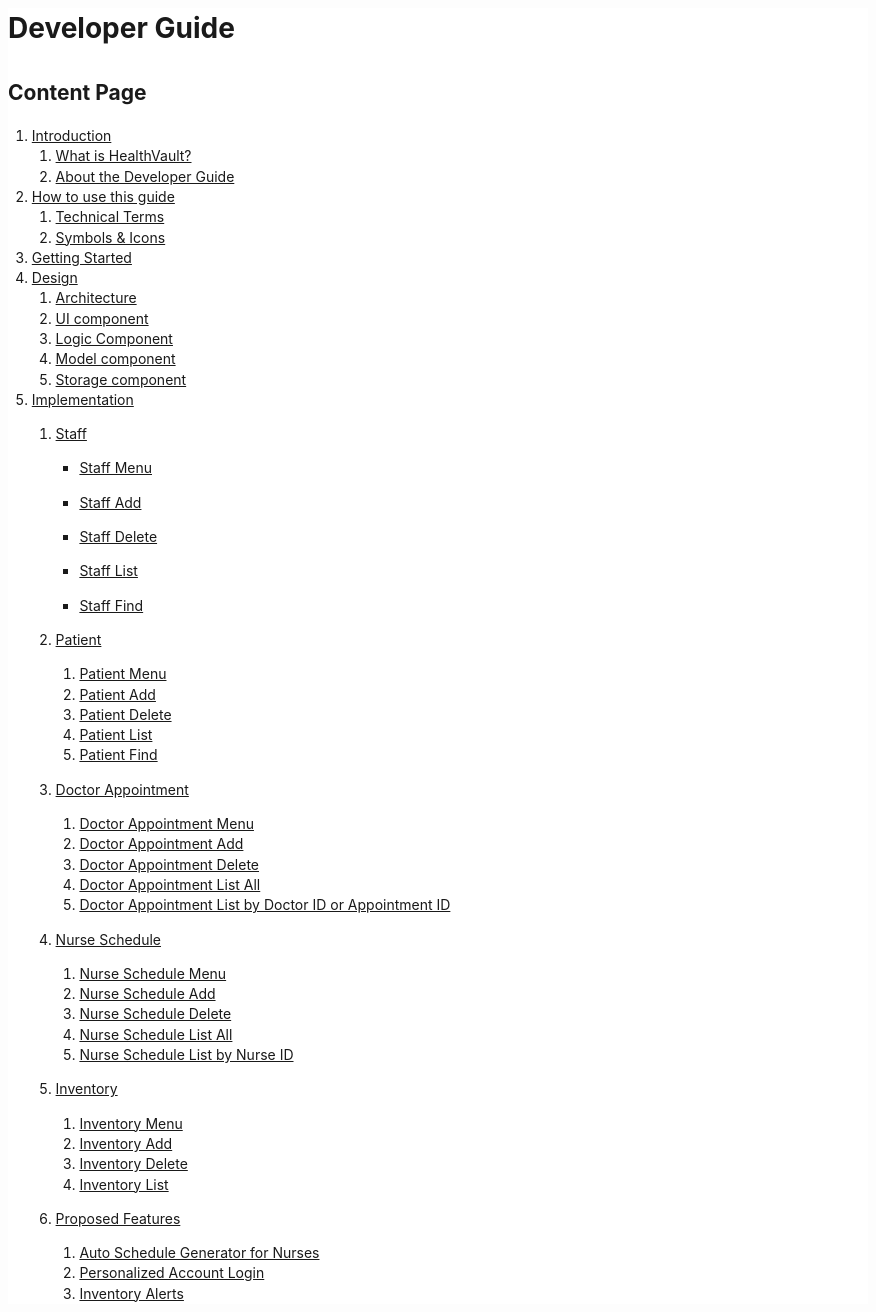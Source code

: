 **Developer Guide**
===================


## Content Page

1. [Introduction](#1-introduction)
	1. [What is HealthVault?](#11-what-is-healthvault) 
	2. [About the Developer Guide](#12-about-the-developer-guide)
2. [How to use this guide](#2-how-to-use-the-guide)
	1. [Technical Terms](#21-technical-terms)
	2. [Symbols & Icons](#22-symbols-and-icons)
4. [Getting Started](#3-getting-started)
5. [Design](#4-design) 
    1. [Architecture](#41-architecture)
    2. [UI component](#42-ui-component) 
    3. [Logic Component](#43-logic-component)
    4. [Model component](#44-model-component) 
    5. [Storage component](#45-storage-component)
6. [Implementation](#5-implementation)
    1. [Staff](#51-staff) 
    	- [Staff Menu](#511-staff-menu)
    	
    	- [Staff Add](#512-staff-add)
    	
    	- [Staff Delete](#513-staff-delete)
    	
    	- [Staff List](#514-staff-list)
    	
    	- [Staff Find](#515-staff-find)
    	
    2. [Patient](#52-patient)
    	1. [Patient Menu](#521-patient-menu)
    	2. [Patient Add](#522-patient-add)
    	3. [Patient Delete](#523-patient-delete)
    	4. [Patient List](#524-patient-list)
    	5. [Patient Find](#525-patient-find)
    3. [Doctor Appointment](#53-doctor-appointment)
    	1. [Doctor Appointment Menu](#531-doctor-appointment-menu)
    	2. [Doctor Appointment Add](#532-doctor-appointment-add)
    	3. [Doctor Appointment Delete](#533-doctor-appointment-delete)
    	4. [Doctor Appointment List All](#534-doctor-appointment-list-all)
    	5. [Doctor Appointment List by Doctor ID or Appointment ID](#535-doctor-appointment-list-by-doctor-id-or-appointment-id)
    4. [Nurse Schedule](#54-nurse-schedule)
    	1. [Nurse Schedule Menu](#541-nurse-schedule-menu)
    	2. [Nurse Schedule Add](#542-nurse-schedule-add)
    	3. [Nurse Schedule Delete](#543-nurse-schedule-delete)
    	4. [Nurse Schedule List All](#544-nurse-schedule-list-all)
    	5. [Nurse Schedule List by Nurse ID](#545-nurse-schedule-list-by-nurse-id)
    5. [Inventory](#55-inventory)
        1. [Inventory Menu](#551-inventory-menu)
    	2. [Inventory Add](#552-inventory-add)
    	3. [Inventory Delete](#553-inventory-delete)
    	4. [Inventory List](#554-inventory-list)
    6. [Proposed Features](#56-proposed-features)
    	1. [Auto Schedule Generator for Nurses](#561-auto-schedule-generator-for-nurses)
    	2. [Personalized Account Login](#562-personalized-account-login)
    	3. [Inventory Alerts](#563-inventory-alerts)
